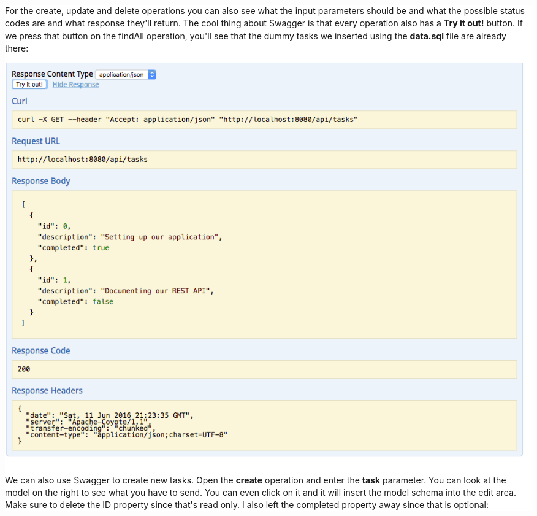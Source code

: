 For the create, update and delete operations you can also see what the input parameters should be and what the possible status codes are and what response they'll return. The cool thing about Swagger is that every operation also has a **Try it out!** button. If we press that button on the findAll operation, you'll see that the dummy tasks we inserted using the **data.sql** file are already there:

![swagger-findall-tryout](images/swagger-findall-tryout.png)

We can also use Swagger to create new tasks. Open the **create** operation and enter the **task** parameter. You can look at the model on the right to see what you have to send. You can even click on it and it will insert the model schema into the edit area. Make sure to delete the ID property since that's read only. I also left the completed property away since that is optional:
